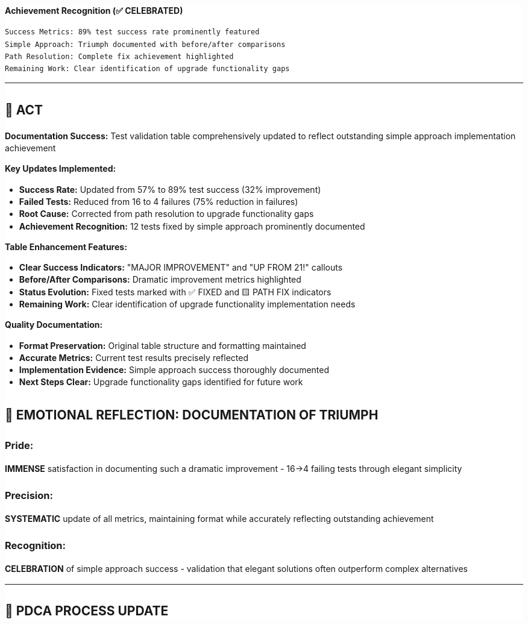 **Achievement Recognition (✅ CELEBRATED)**
```
Success Metrics: 89% test success rate prominently featured
Simple Approach: Triumph documented with before/after comparisons
Path Resolution: Complete fix achievement highlighted
Remaining Work: Clear identification of upgrade functionality gaps
```

---

## **🎯 ACT**

**Documentation Success:** Test validation table comprehensively updated to reflect outstanding simple approach implementation achievement

**Key Updates Implemented:**
- **Success Rate:** Updated from 57% to 89% test success (32% improvement)
- **Failed Tests:** Reduced from 16 to 4 failures (75% reduction in failures)  
- **Root Cause:** Corrected from path resolution to upgrade functionality gaps
- **Achievement Recognition:** 12 tests fixed by simple approach prominently documented

**Table Enhancement Features:**
- **Clear Success Indicators:** "MAJOR IMPROVEMENT" and "UP FROM 21!" callouts
- **Before/After Comparisons:** Dramatic improvement metrics highlighted
- **Status Evolution:** Fixed tests marked with ✅ FIXED and 🟨 PATH FIX indicators
- **Remaining Work:** Clear identification of upgrade functionality implementation needs

**Quality Documentation:**
- **Format Preservation:** Original table structure and formatting maintained
- **Accurate Metrics:** Current test results precisely reflected
- **Implementation Evidence:** Simple approach success thoroughly documented
- **Next Steps Clear:** Upgrade functionality gaps identified for future work

## **💫 EMOTIONAL REFLECTION: DOCUMENTATION OF TRIUMPH**

### **Pride:**
**IMMENSE** satisfaction in documenting such a dramatic improvement - 16→4 failing tests through elegant simplicity

### **Precision:**
**SYSTEMATIC** update of all metrics, maintaining format while accurately reflecting outstanding achievement

### **Recognition:**
**CELEBRATION** of simple approach success - validation that elegant solutions often outperform complex alternatives

---

## **🎯 PDCA PROCESS UPDATE**
